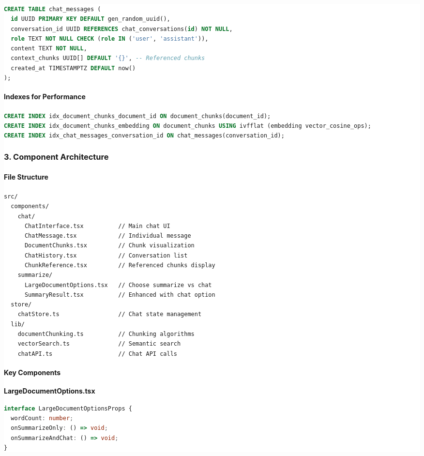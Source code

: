 ```sql
CREATE TABLE chat_messages (
  id UUID PRIMARY KEY DEFAULT gen_random_uuid(),
  conversation_id UUID REFERENCES chat_conversations(id) NOT NULL,
  role TEXT NOT NULL CHECK (role IN ('user', 'assistant')),
  content TEXT NOT NULL,
  context_chunks UUID[] DEFAULT '{}', -- Referenced chunks
  created_at TIMESTAMPTZ DEFAULT now()
);
```

#### Indexes for Performance
```sql
CREATE INDEX idx_document_chunks_document_id ON document_chunks(document_id);
CREATE INDEX idx_document_chunks_embedding ON document_chunks USING ivfflat (embedding vector_cosine_ops);
CREATE INDEX idx_chat_messages_conversation_id ON chat_messages(conversation_id);
```

### 3. Component Architecture

#### File Structure
```
src/
  components/
    chat/
      ChatInterface.tsx          // Main chat UI
      ChatMessage.tsx            // Individual message
      DocumentChunks.tsx         // Chunk visualization
      ChatHistory.tsx            // Conversation list
      ChunkReference.tsx         // Referenced chunks display
    summarize/
      LargeDocumentOptions.tsx   // Choose summarize vs chat
      SummaryResult.tsx          // Enhanced with chat option
  store/
    chatStore.ts                 // Chat state management
  lib/
    documentChunking.ts          // Chunking algorithms
    vectorSearch.ts              // Semantic search
    chatAPI.ts                   // Chat API calls
```

#### Key Components

**LargeDocumentOptions.tsx**
```typescript
interface LargeDocumentOptionsProps {
  wordCount: number;
  onSummarizeOnly: () => void;
  onSummarizeAndChat: () => void;
}
```

